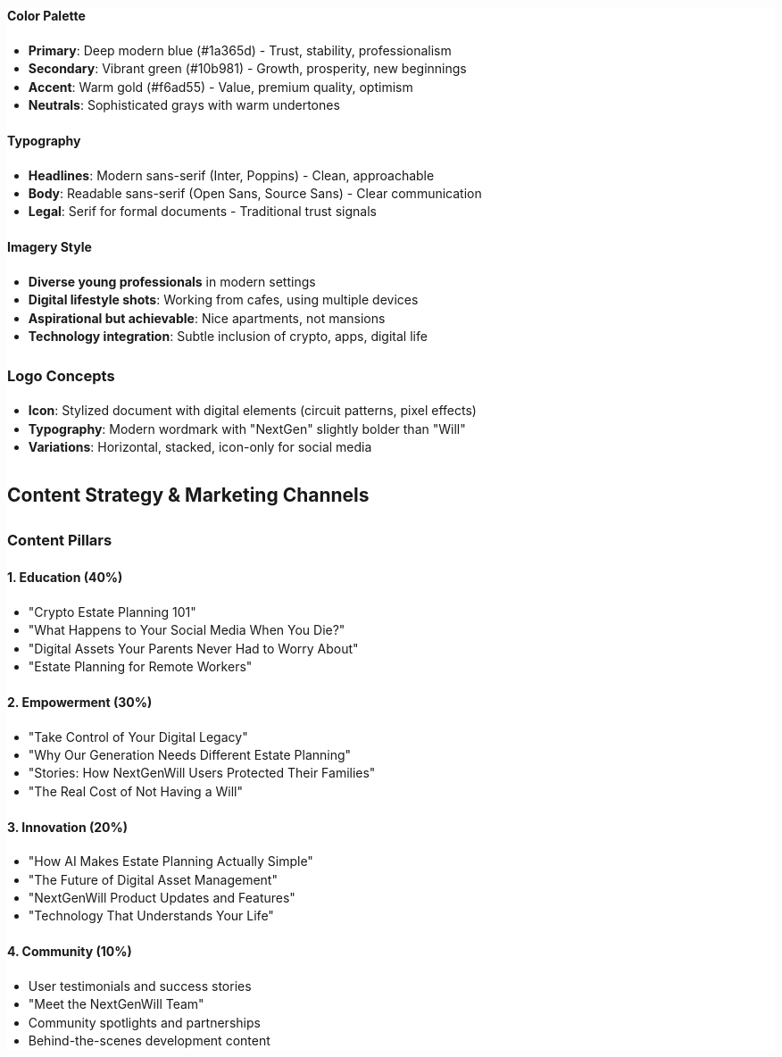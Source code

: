 #### **Color Palette**
- **Primary**: Deep modern blue (#1a365d) - Trust, stability, professionalism
- **Secondary**: Vibrant green (#10b981) - Growth, prosperity, new beginnings
- **Accent**: Warm gold (#f6ad55) - Value, premium quality, optimism
- **Neutrals**: Sophisticated grays with warm undertones

#### **Typography**
- **Headlines**: Modern sans-serif (Inter, Poppins) - Clean, approachable
- **Body**: Readable sans-serif (Open Sans, Source Sans) - Clear communication
- **Legal**: Serif for formal documents - Traditional trust signals

#### **Imagery Style**
- **Diverse young professionals** in modern settings
- **Digital lifestyle shots**: Working from cafes, using multiple devices
- **Aspirational but achievable**: Nice apartments, not mansions
- **Technology integration**: Subtle inclusion of crypto, apps, digital life

### Logo Concepts
- **Icon**: Stylized document with digital elements (circuit patterns, pixel effects)
- **Typography**: Modern wordmark with "NextGen" slightly bolder than "Will"
- **Variations**: Horizontal, stacked, icon-only for social media

## Content Strategy & Marketing Channels

### Content Pillars

#### **1. Education (40%)**
- "Crypto Estate Planning 101"
- "What Happens to Your Social Media When You Die?"
- "Digital Assets Your Parents Never Had to Worry About"
- "Estate Planning for Remote Workers"

#### **2. Empowerment (30%)**
- "Take Control of Your Digital Legacy"
- "Why Our Generation Needs Different Estate Planning"
- "Stories: How NextGenWill Users Protected Their Families"
- "The Real Cost of Not Having a Will"

#### **3. Innovation (20%)**
- "How AI Makes Estate Planning Actually Simple"
- "The Future of Digital Asset Management"
- "NextGenWill Product Updates and Features"
- "Technology That Understands Your Life"

#### **4. Community (10%)**
- User testimonials and success stories
- "Meet the NextGenWill Team"
- Community spotlights and partnerships
- Behind-the-scenes development content
